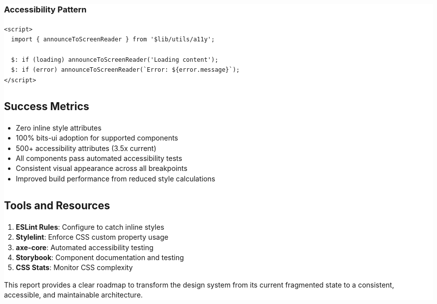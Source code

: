 ### Accessibility Pattern
```svelte
<script>
  import { announceToScreenReader } from '$lib/utils/a11y';
  
  $: if (loading) announceToScreenReader('Loading content');
  $: if (error) announceToScreenReader(`Error: ${error.message}`);
</script>
```

## Success Metrics

- Zero inline style attributes
- 100% bits-ui adoption for supported components
- 500+ accessibility attributes (3.5x current)
- All components pass automated accessibility tests
- Consistent visual appearance across all breakpoints
- Improved build performance from reduced style calculations

## Tools and Resources

1. **ESLint Rules**: Configure to catch inline styles
2. **Stylelint**: Enforce CSS custom property usage
3. **axe-core**: Automated accessibility testing
4. **Storybook**: Component documentation and testing
5. **CSS Stats**: Monitor CSS complexity

This report provides a clear roadmap to transform the design system from its current fragmented state to a consistent, accessible, and maintainable architecture.